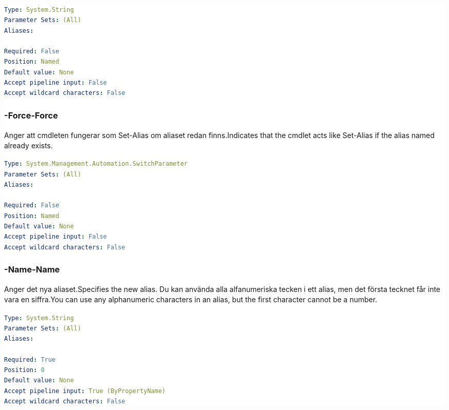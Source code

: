 ```yaml
Type: System.String
Parameter Sets: (All)
Aliases:

Required: False
Position: Named
Default value: None
Accept pipeline input: False
Accept wildcard characters: False
```

### <span data-ttu-id="ec4fa-124">-Force</span><span class="sxs-lookup"><span data-stu-id="ec4fa-124">-Force</span></span>

<span data-ttu-id="ec4fa-125">Anger att cmdleten fungerar som Set-Alias om aliaset redan finns.</span><span class="sxs-lookup"><span data-stu-id="ec4fa-125">Indicates that the cmdlet acts like Set-Alias if the alias named already exists.</span></span>

```yaml
Type: System.Management.Automation.SwitchParameter
Parameter Sets: (All)
Aliases:

Required: False
Position: Named
Default value: None
Accept pipeline input: False
Accept wildcard characters: False
```

### <span data-ttu-id="ec4fa-126">-Name</span><span class="sxs-lookup"><span data-stu-id="ec4fa-126">-Name</span></span>

<span data-ttu-id="ec4fa-127">Anger det nya aliaset.</span><span class="sxs-lookup"><span data-stu-id="ec4fa-127">Specifies the new alias.</span></span>
<span data-ttu-id="ec4fa-128">Du kan använda alla alfanumeriska tecken i ett alias, men det första tecknet får inte vara en siffra.</span><span class="sxs-lookup"><span data-stu-id="ec4fa-128">You can use any alphanumeric characters in an alias, but the first character cannot be a number.</span></span>

```yaml
Type: System.String
Parameter Sets: (All)
Aliases:

Required: True
Position: 0
Default value: None
Accept pipeline input: True (ByPropertyName)
Accept wildcard characters: False
```
